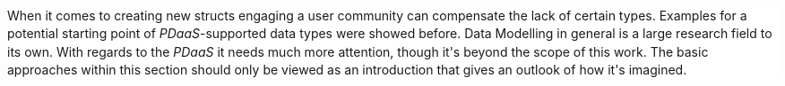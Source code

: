 When it comes to creating new structs engaging a user community can compensate the lack of certain
types. Examples for a potential starting point of *PDaaS*-supported data types were showed before.
Data Modelling in general is a large research field to its own. With regards to the *PDaaS* it 
needs much more attention, though it's beyond the scope of this work. The basic approaches within 
this section should only be viewed as an introduction that gives an outlook of how it's imagined. 
